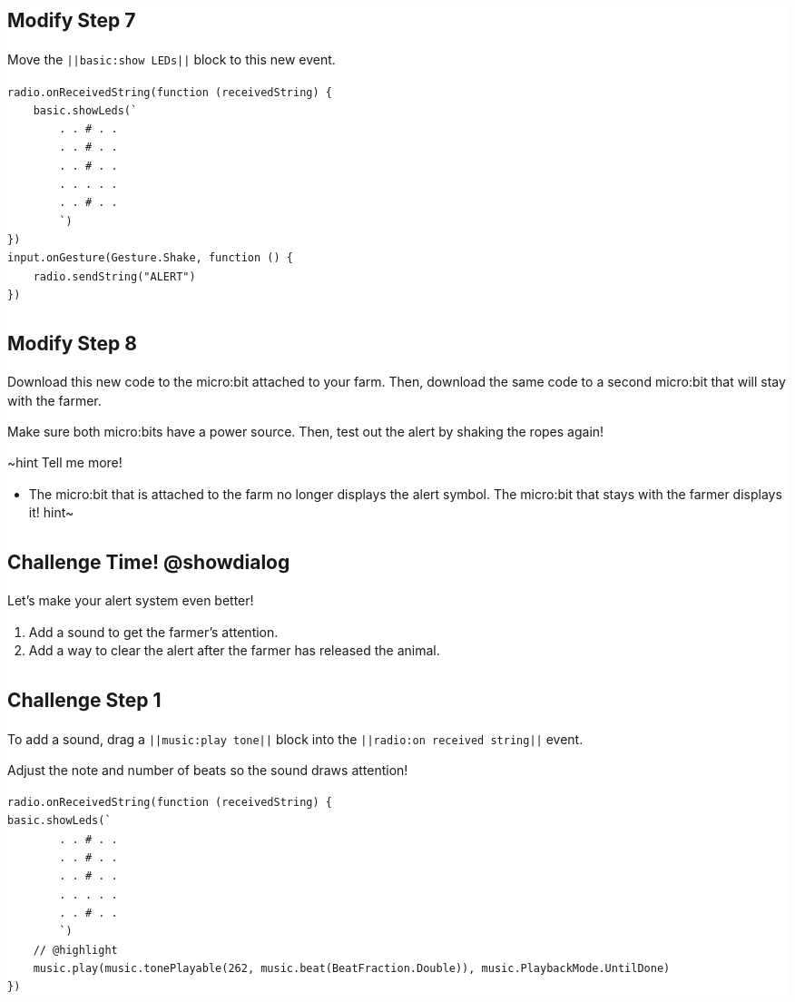 ## Modify Step 7

Move the `||basic:show LEDs||` block to this new event.

```blocks
radio.onReceivedString(function (receivedString) {
    basic.showLeds(`
        . . # . .
        . . # . .
        . . # . .
        . . . . .
        . . # . .
        `)
})
input.onGesture(Gesture.Shake, function () {
    radio.sendString("ALERT")
})
```

## Modify Step 8

Download this new code to the micro:bit attached to your farm. Then, download the same code to a second micro:bit that will stay with the farmer.

Make sure both micro:bits have a power source. Then, test out the alert by shaking the ropes again!

~hint Tell me more!

-   The micro:bit that is attached to the farm no longer displays the alert symbol. The micro:bit that stays with the farmer displays it!
    hint~

## Challenge Time! @showdialog

Let’s make your alert system even better!

1. Add a sound to get the farmer’s attention.
2. Add a way to clear the alert after the farmer has released the animal.

## Challenge Step 1

To add a sound, drag a `||music:play tone||` block into the `||radio:on received string||` event.

Adjust the note and number of beats so the sound draws attention!

```blocks
radio.onReceivedString(function (receivedString) {
basic.showLeds(`
        . . # . .
        . . # . .
        . . # . .
        . . . . .
        . . # . .
        `)
    // @highlight
    music.play(music.tonePlayable(262, music.beat(BeatFraction.Double)), music.PlaybackMode.UntilDone)
})
```
